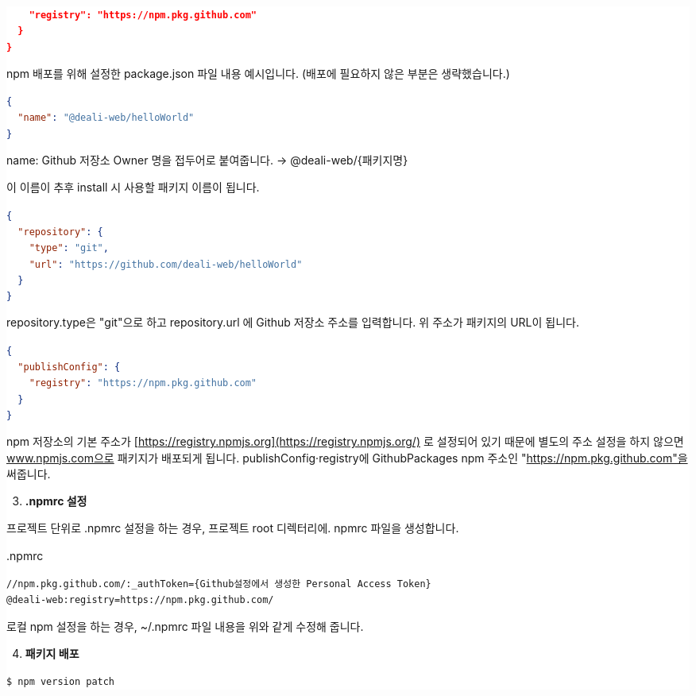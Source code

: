 ```json
    "registry": "https://npm.pkg.github.com"
  }
}
```

npm 배포를 위해 설정한 package.json 파일 내용 예시입니다.
(배포에 필요하지 않은 부분은 생략했습니다.)

```json
{
  "name": "@deali-web/helloWorld"
}
```

name:  Github 저장소 Owner 명을 접두어로 붙여줍니다. → @deali-web/{패키지명}

이 이름이 추후 install 시 사용할 패키지 이름이 됩니다.

```json
{
  "repository": {
    "type": "git",
    "url": "https://github.com/deali-web/helloWorld"
  }
}
```

repository.type은 "git"으로 하고 repository.url 에 Github 저장소 주소를 입력합니다. 
위 주소가 패키지의 URL이 됩니다.

```json
{
  "publishConfig": {
    "registry": "https://npm.pkg.github.com"
  }
}
```

npm 저장소의 기본 주소가 [https://registry.npmjs.org](https://registry.npmjs.org/) 로 설정되어 있기 때문에
별도의 주소 설정을 하지 않으면 www.npmjs.com으로 패키지가 배포되게 됩니다.
publishConfig·registry에 GithubPackages npm 주소인 "https://npm.pkg.github.com"을 써줍니다. 

3. **.npmrc 설정**

프로젝트 단위로 .npmrc 설정을 하는 경우, 프로젝트 root 디렉터리에. npmrc 파일을 생성합니다.

.npmrc

```bash
//npm.pkg.github.com/:_authToken={Github설정에서 생성한 Personal Access Token}
@deali-web:registry=https://npm.pkg.github.com/
```

로컬 npm 설정을 하는 경우, ~/.npmrc 파일 내용을 위와 같게 수정해 줍니다.

4. **패키지 배포**

```bash
$ npm version patch
```
